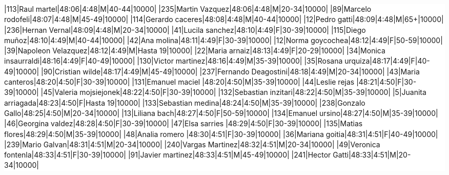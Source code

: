 |113|Raul martel|48:06|4:48|M|40-44|10000|
|235|Martin Vazquez|48:06|4:48|M|20-34|10000|
|89|Marcelo rodofeli|48:07|4:48|M|45-49|10000|
|114|Gerardo caceres|48:08|4:48|M|40-44|10000|
|12|Pedro gatti|48:09|4:48|M|65+|10000|
|236|Hernan Vernal|48:09|4:48|M|20-34|10000|
|41|Lucila sanchez|48:10|4:49|F|30-39|10000|
|115|Diego muñoz|48:10|4:49|M|40-44|10000|
|42|Ana molina|48:11|4:49|F|30-39|10000|
|12|Norma goycochea|48:12|4:49|F|50-59|10000|
|39|Napoleon Velazquez|48:12|4:49|M|Hasta 19|10000|
|22|Maria arnaiz|48:13|4:49|F|20-29|10000|
|34|Monica insaurraldi|48:16|4:49|F|40-49|10000|
|130|Victor martinez|48:16|4:49|M|35-39|10000|
|35|Rosana urquiza|48:17|4:49|F|40-49|10000|
|90|Cristian wilde|48:17|4:49|M|45-49|10000|
|237|Fernando Deagostini|48:18|4:49|M|20-34|10000|
|43|Maria canteros|48:20|4:50|F|30-39|10000|
|131|Emanuel maciel |48:20|4:50|M|35-39|10000|
|44|Leslie rejas |48:21|4:50|F|30-39|10000|
|45|Valeria mojsiejonek|48:22|4:50|F|30-39|10000|
|132|Sebastian inzitari|48:22|4:50|M|35-39|10000|
|5|Juanita arriagada|48:23|4:50|F|Hasta 19|10000|
|133|Sebastian medina|48:24|4:50|M|35-39|10000|
|238|Gonzalo Gallo|48:25|4:50|M|20-34|10000|
|13|Liliana bach|48:27|4:50|F|50-59|10000|
|134|Emanuel ursino|48:27|4:50|M|35-39|10000|
|46|Georgina valdez|48:28|4:50|F|30-39|10000|
|47|Elsa sarries |48:29|4:50|F|30-39|10000|
|135|Matias flores|48:29|4:50|M|35-39|10000|
|48|Analia romero |48:30|4:51|F|30-39|10000|
|36|Mariana goitia|48:31|4:51|F|40-49|10000|
|239|Mario Galvan|48:31|4:51|M|20-34|10000|
|240|Vargas Martinez|48:32|4:51|M|20-34|10000|
|49|Veronica fontenla|48:33|4:51|F|30-39|10000|
|91|Javier martinez|48:33|4:51|M|45-49|10000|
|241|Hector Gatti|48:33|4:51|M|20-34|10000|